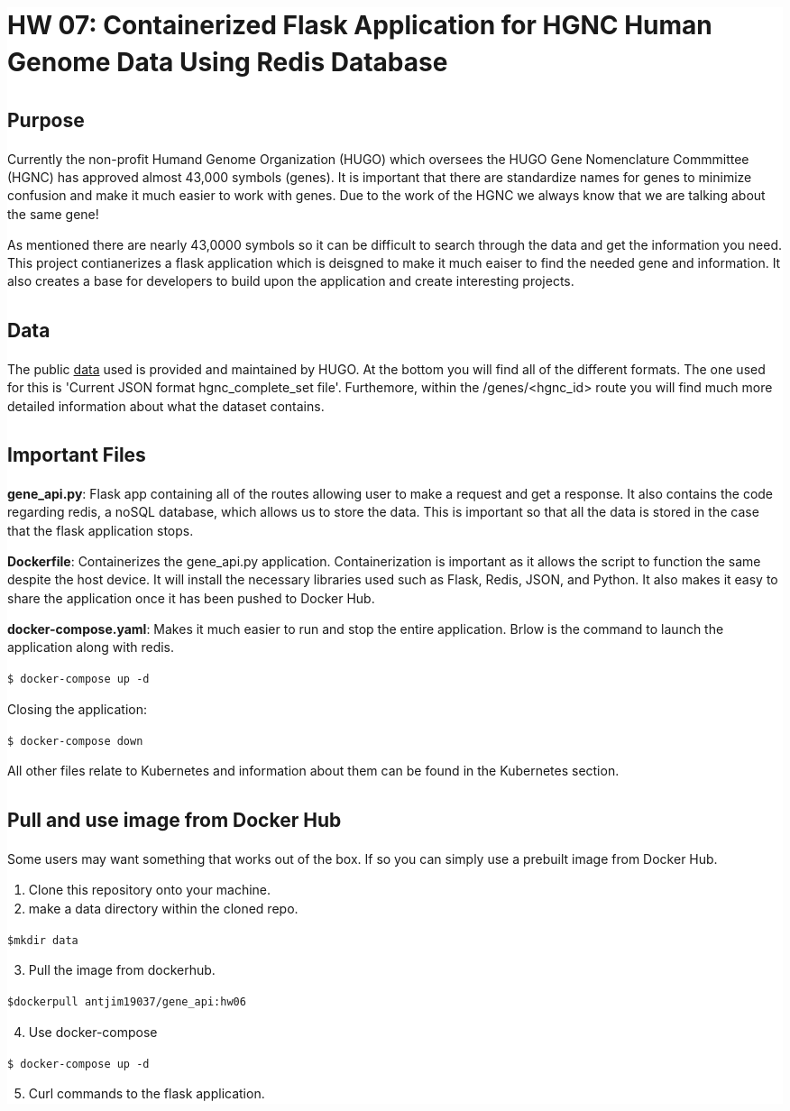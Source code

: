 # HW 07: Containerized Flask Application for HGNC Human Genome Data Using Redis Database
## Purpose
Currently the non-profit Humand Genome Organization (HUGO) which oversees the HUGO Gene Nomenclature Commmittee (HGNC) has approved almost 43,000 symbols (genes). It is important that there are standardize names for genes to minimize confusion and make it much easier to work with genes. Due to the work of the HGNC we always know that we are talking about the same gene! 

As mentioned there are nearly 43,0000 symbols so it can be difficult to search through the data and get the information you need. This project contianerizes a flask application which is deisgned to make it much eaiser to find the needed gene and information. It also creates a base for developers to build upon the application and create interesting projects.   
## Data
The public [data](https://www.genenames.org/download/archive/) used is provided and maintained by HUGO. At the bottom you will find all of the different formats. The one used for this is 'Current JSON format hgnc_complete_set file'. Furthemore, within the /genes/<hgnc_id> route you will find much more detailed information about what the dataset contains.

## Important Files
**gene_api.py**: Flask app containing all of the routes allowing user to make a request and get a response. It also contains the code regarding redis, a noSQL database, which allows us to store the data. This is important so that all the data is stored in the case that the flask application stops.

**Dockerfile**: Containerizes the gene_api.py application. Containerization is important as it allows the script to function the same despite the host device. It will install the necessary libraries used such as Flask, Redis, JSON, and Python. It also makes it easy to share the application once it has been pushed to Docker Hub.

**docker-compose.yaml**: Makes it much easier to run and stop the entire application. Brlow is the command to launch the application along with redis.  
```
$ docker-compose up -d
```
Closing the application:
```
$ docker-compose down
```
All other files relate to Kubernetes and information about them can be found in the Kubernetes section.

## Pull and use image from Docker Hub

Some users may want something that works out of the box. If so you can simply use a prebuilt image from Docker Hub. 
1. Clone this repository onto your machine. 
2. make a data directory within the cloned repo.
```
$mkdir data
```
3. Pull the image from dockerhub.
```
$dockerpull antjim19037/gene_api:hw06
```
4. Use docker-compose
```
$ docker-compose up -d
```
5. Curl commands to the flask application.
